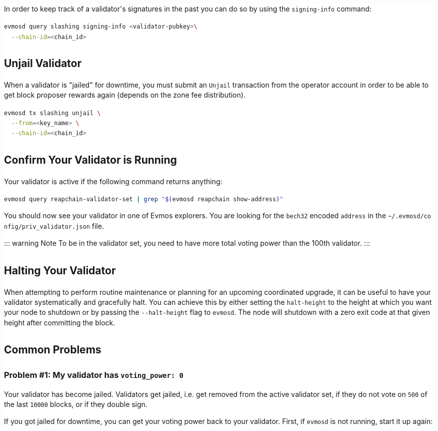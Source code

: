 In order to keep track of a validator's signatures in the past you can do so by using the `signing-info` command:

```bash
evmosd query slashing signing-info <validator-pubkey>\
  --chain-id=<chain_id>
```

## Unjail Validator

When a validator is "jailed" for downtime, you must submit an `Unjail` transaction from the operator account in order to be able to get block proposer rewards again (depends on the zone fee distribution).

```bash
evmosd tx slashing unjail \
  --from=<key_name> \
  --chain-id=<chain_id>
```

## Confirm Your Validator is Running

Your validator is active if the following command returns anything:

```bash
evmosd query reapchain-validator-set | grep "$(evmosd reapchain show-address)"
```

You should now see your validator in one of Evmos explorers. You are looking for the `bech32` encoded `address` in the `~/.evmosd/config/priv_validator.json` file.

::: warning Note
To be in the validator set, you need to have more total voting power than the 100th validator.
:::

## Halting Your Validator

When attempting to perform routine maintenance or planning for an upcoming coordinated
upgrade, it can be useful to have your validator systematically and gracefully halt.
You can achieve this by either setting the `halt-height` to the height at which
you want your node to shutdown or by passing the `--halt-height` flag to `evmosd`.
The node will shutdown with a zero exit code at that given height after committing
the block.

## Common Problems

### Problem #1: My validator has `voting_power: 0`

Your validator has become jailed. Validators get jailed, i.e. get removed from the active validator set, if they do not vote on `500` of the last `10000` blocks, or if they double sign.

If you got jailed for downtime, you can get your voting power back to your validator. First, if `evmosd` is not running, start it up again:
